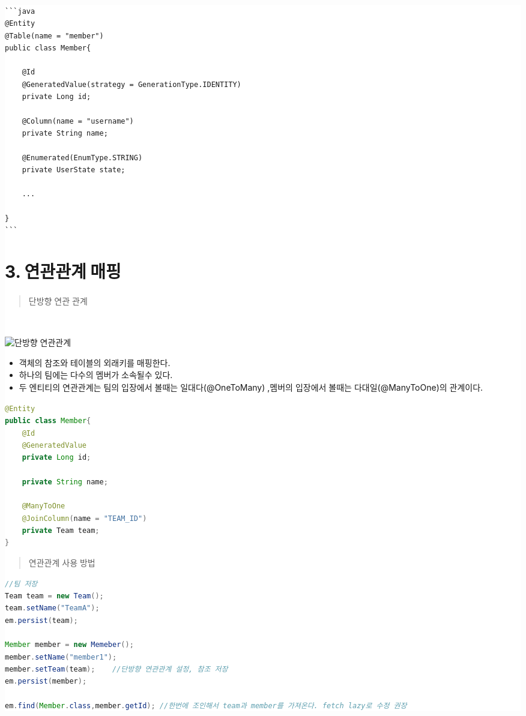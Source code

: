     ```java
    @Entity
    @Table(name = "member") 
    public class Member{

        @Id
        @GeneratedValue(strategy = GenerationType.IDENTITY)
        private Long id;

        @Column(name = "username")
        private String name;

        @Enumerated(EnumType.STRING)
        private UserState state;

        ...

    }
    ```

# 3. 연관관계 매핑
> 단방향 연관 관계

<br>

![단방향 연관관계](https://media.vlpt.us/images/asdfg5415/post/11c9ac68-23c3-4d0e-9243-c516a09b2d2b/image.png)

  * 객체의 참조와 테이블의 외래키를 매핑한다.
  * 하나의 팀에는 다수의 멤버가 소속될수 있다.
  * 두 엔티티의 연관관계는 팀의 입장에서 볼때는 일대다(@OneToMany)    ,멤버의 입장에서 볼때는 다대일(@ManyToOne)의 관계이다.

```java
@Entity
public class Member{
    @Id
    @GeneratedValue
    private Long id;

    private String name;

    @ManyToOne
    @JoinColumn(name = "TEAM_ID")
    private Team team;
}
```

> 연관관계 사용 방법

```java
//팀 저장
Team team = new Team();
team.setName("TeamA");
em.persist(team);

Member member = new Memeber();
member.setName("member1");
member.setTeam(team);    //단방향 연관관계 설정, 참조 저장
em.persist(member);

em.find(Member.class,member.getId); //한번에 조인해서 team과 member를 가져온다. fetch lazy로 수정 권장

```
